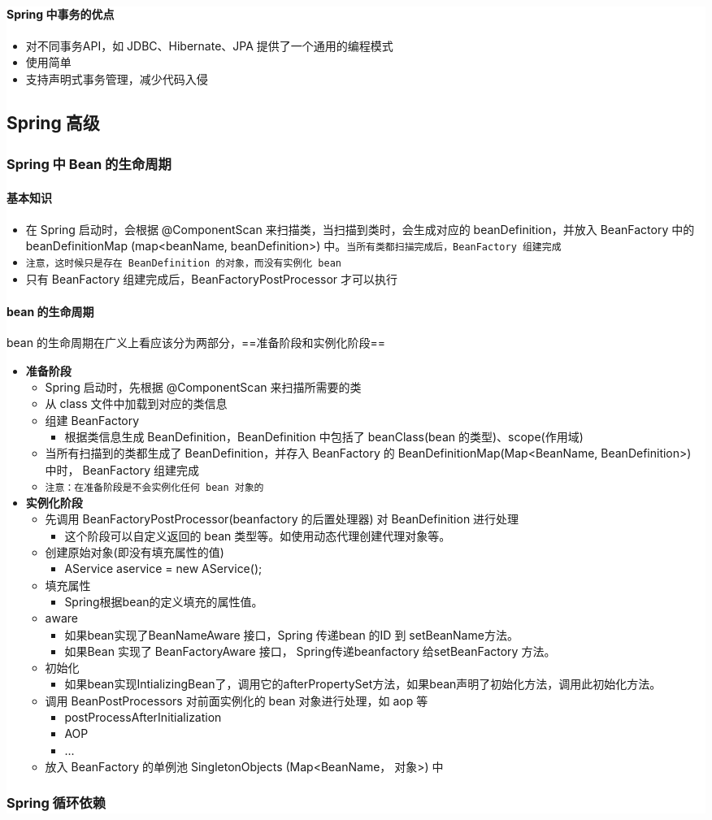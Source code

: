 

#### Spring 中事务的优点

- 对不同事务API，如 JDBC、Hibernate、JPA 提供了一个通用的编程模式
- 使用简单
- 支持声明式事务管理，减少代码入侵



## Spring 高级

### Spring 中 Bean 的生命周期

#### 基本知识

- 在 Spring 启动时，会根据 @ComponentScan 来扫描类，当扫描到类时，会生成对应的 beanDefinition，并放入 BeanFactory 中的 beanDefinitionMap (map<beanName, beanDefinition>) 中。`当所有类都扫描完成后，BeanFactory 组建完成`
- `注意，这时候只是存在 BeanDefinition 的对象，而没有实例化 bean`
- 只有 BeanFactory 组建完成后，BeanFactoryPostProcessor 才可以执行



#### bean 的生命周期

bean 的生命周期在广义上看应该分为两部分，==准备阶段和实例化阶段==

- **准备阶段**
  - Spring 启动时，先根据 @ComponentScan 来扫描所需要的类
  - 从 class 文件中加载到对应的类信息
  - 组建 BeanFactory
    - 根据类信息生成 BeanDefinition，BeanDefinition 中包括了 beanClass(bean 的类型)、scope(作用域)
  - 当所有扫描到的类都生成了 BeanDefinition，并存入 BeanFactory 的 BeanDefinitionMap(Map<BeanName, BeanDefinition>) 中时， BeanFactory 组建完成
  - `注意：在准备阶段是不会实例化任何 bean 对象的`
- **实例化阶段**
  - 先调用 BeanFactoryPostProcessor(beanfactory 的后置处理器) 对 BeanDefinition 进行处理
    - 这个阶段可以自定义返回的 bean 类型等。如使用动态代理创建代理对象等。
  - 创建原始对象(即没有填充属性的值)
    - AService aservice = new AService();
  - 填充属性
    - Spring根据bean的定义填充的属性值。
  - aware
    - 如果bean实现了BeanNameAware 接口，Spring 传递bean 的ID 到 setBeanName方法。
    - 如果Bean 实现了 BeanFactoryAware 接口， Spring传递beanfactory 给setBeanFactory 方法。
  - 初始化
    - 如果bean实现IntializingBean了，调用它的afterPropertySet方法，如果bean声明了初始化方法，调用此初始化方法。
  - 调用 BeanPostProcessors 对前面实例化的 bean 对象进行处理，如 aop 等
    - postProcessAfterInitialization
    - AOP
    - ...
  - 放入 BeanFactory 的单例池 SingletonObjects (Map<BeanName， 对象>) 中



### Spring 循环依赖
